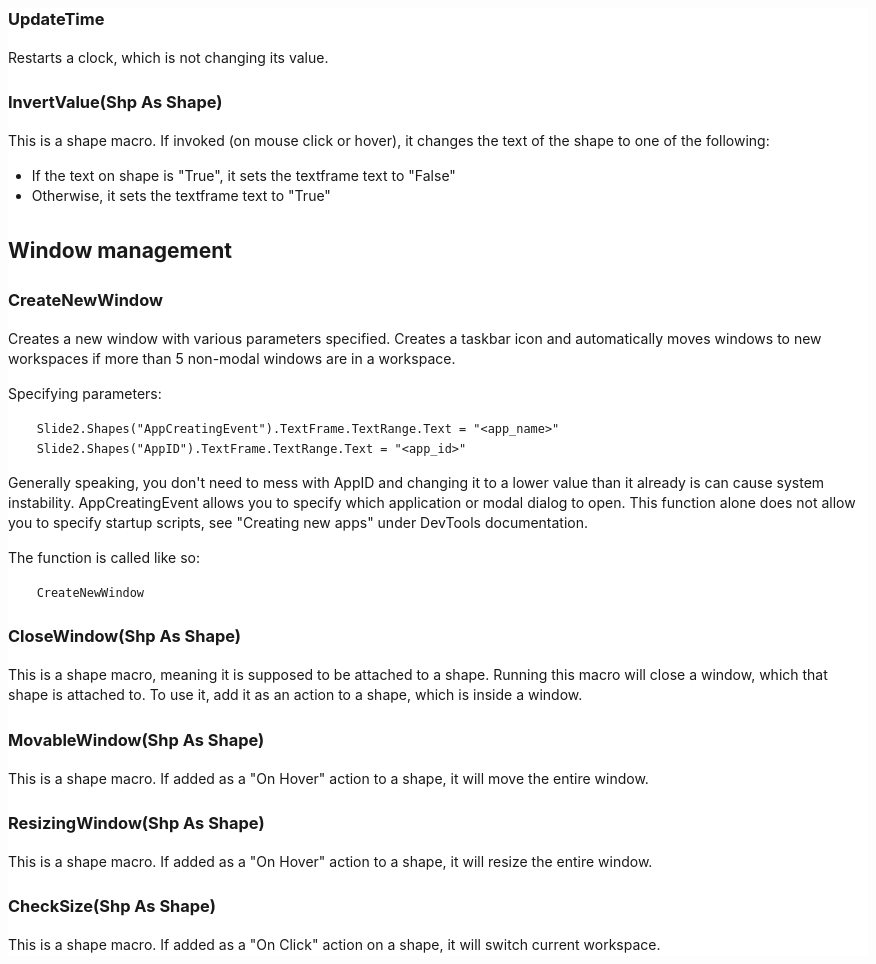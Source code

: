 ### UpdateTime
Restarts a clock, which is not changing its value.

### InvertValue(Shp As Shape)
This is a shape macro. If invoked (on mouse click or hover), it changes the text of the shape to one of the following:
- If the text on shape is "True", it sets the textframe text to "False"
- Otherwise, it sets the textframe text to "True"


## Window management

### CreateNewWindow
Creates a new window with various parameters specified. Creates a taskbar icon and automatically moves windows
to new workspaces if more than 5 non-modal windows are in a workspace.

Specifying parameters:
```VB
	Slide2.Shapes("AppCreatingEvent").TextFrame.TextRange.Text = "<app_name>"
	Slide2.Shapes("AppID").TextFrame.TextRange.Text = "<app_id>"
```

Generally speaking, you don't need to mess with AppID and changing it to a lower value than it already is can cause
system instability. AppCreatingEvent allows you to specify which application or modal dialog to open. This function
alone does not allow you to specify startup scripts, see "Creating new apps" under DevTools documentation.

The function is called like so:
```VB
	CreateNewWindow
```

### CloseWindow(Shp As Shape)
This is a shape macro, meaning it is supposed to be attached to a shape. Running this macro will close
a window, which that shape is attached to. To use it, add it as an action to a shape, which is inside a
window.

### MovableWindow(Shp As Shape)
This is a shape macro. If added as a "On Hover" action to a shape, it will move the entire window.

### ResizingWindow(Shp As Shape)
This is a shape macro. If added as a "On Hover" action to a shape, it will resize the entire window.

### CheckSize(Shp As Shape)
This is a shape macro. If added as a "On Click" action on a shape, it will switch current workspace.
